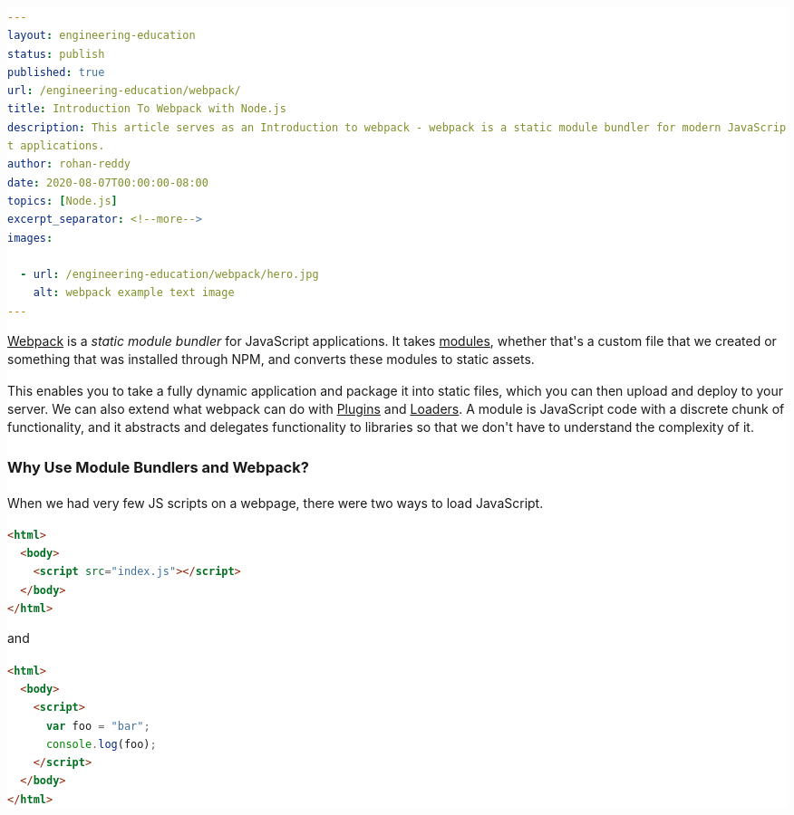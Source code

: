 ```yaml
---
layout: engineering-education
status: publish
published: true
url: /engineering-education/webpack/
title: Introduction To Webpack with Node.js
description: This article serves as an Introduction to webpack - webpack is a static module bundler for modern JavaScript applications. 
author: rohan-reddy
date: 2020-08-07T00:00:00-08:00
topics: [Node.js]
excerpt_separator: <!--more-->
images:

  - url: /engineering-education/webpack/hero.jpg
    alt: webpack example text image
---
```

[Webpack](https://webpack.js.org/) is a *static module bundler* for JavaScript applications. It takes [modules](https://developer.mozilla.org/en-US/docs/Web/JavaScript/Guide/Modules), whether that's a custom file that we created or something that was installed through NPM, and converts these modules to static assets.


This enables you to take a fully dynamic application and package it into static files, which you can then upload and deploy to your server. We can also extend what webpack can do with [Plugins](https://webpack.js.org/concepts/plugins/) and [Loaders](https://webpack.js.org/concepts/loaders/). A module is JavaScript code with a discrete chunk of functionality, and it abstracts and delegates functionality to libraries so that we don't have to understand the complexity of it.

### Why Use Module Bundlers and Webpack?
When we had very few JS scripts on a webpage, there were two ways to load JavaScript.

```html
<html>
  <body>
    <script src="index.js"></script>
  </body>
</html>
```

and

```html
<html>
  <body>
    <script>
      var foo = "bar";
      console.log(foo);
    </script>
  </body>
</html>
```
